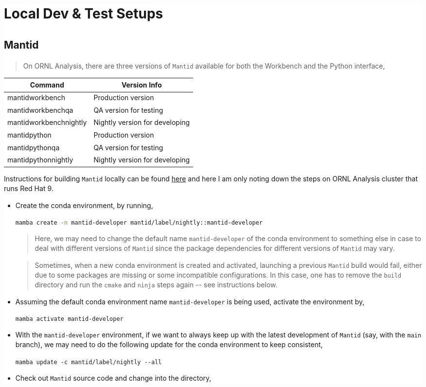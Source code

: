Local Dev & Test Setups
===

## Mantid

> On ORNL Analysis, there are three versions of `Mantid` available for both the Workbench and the Python interface,

| Command                | Version Info                   |
|------------------------|--------------------------------|
| mantidworkbench        | Production version             |
| mantidworkbenchqa      | QA version for testing         |
| mantidworkbenchnightly | Nightly version for developing |
| mantidpython           | Production version             |
| mantidpythonqa         | QA version for testing         |
| mantidpythonnightly    | Nightly version for developing |

Instructions for building `Mantid` locally can be found [here](https://developer.mantidproject.org/GettingStarted/GettingStarted.html) and here I am only noting down the steps on ORNL Analysis cluster that runs Red Hat 9.

- Create the conda environment, by running,

    ```bash
    mamba create -n mantid-developer mantid/label/nightly::mantid-developer
    ```

    > Here, we may need to change the default name `mantid-developer` of the conda environment to something else in case to deal with different versions of `Mantid` since the package dependencies for different versions of `Mantid` may vary.

    > Sometimes, when a new conda environment is created and activated, launching a previous `Mantid` build would fail, either due to some packages are missing or some incompatible configurations. In this case, one has to remove the `build` directory and run the `cmake` and `ninja` steps again -- see instructions below.

- Assuming the default conda environment name `mantid-developer` is being used, activate the environment by,

    ```bash
    mamba activate mantid-developer
    ```

- With the `mantid-developer` environment, if we want to always keep up with the latest development of `Mantid` (say, with the `main` branch), we may need to do the following update for the conda environment to keep consistent,

    ```
    mamba update -c mantid/label/nightly --all
    ```

- Check out `Mantid` source code and change into the directory,
